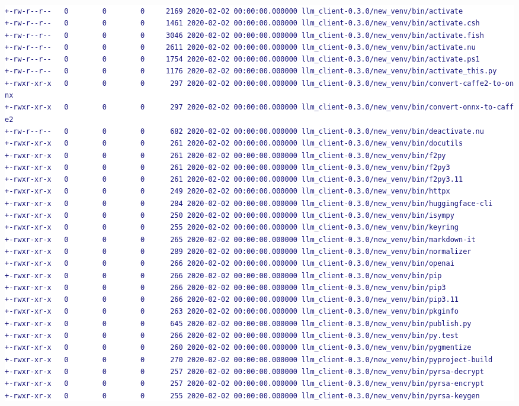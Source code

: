 ```diff
+-rw-r--r--   0        0        0     2169 2020-02-02 00:00:00.000000 llm_client-0.3.0/new_venv/bin/activate
+-rw-r--r--   0        0        0     1461 2020-02-02 00:00:00.000000 llm_client-0.3.0/new_venv/bin/activate.csh
+-rw-r--r--   0        0        0     3046 2020-02-02 00:00:00.000000 llm_client-0.3.0/new_venv/bin/activate.fish
+-rw-r--r--   0        0        0     2611 2020-02-02 00:00:00.000000 llm_client-0.3.0/new_venv/bin/activate.nu
+-rw-r--r--   0        0        0     1754 2020-02-02 00:00:00.000000 llm_client-0.3.0/new_venv/bin/activate.ps1
+-rw-r--r--   0        0        0     1176 2020-02-02 00:00:00.000000 llm_client-0.3.0/new_venv/bin/activate_this.py
+-rwxr-xr-x   0        0        0      297 2020-02-02 00:00:00.000000 llm_client-0.3.0/new_venv/bin/convert-caffe2-to-onnx
+-rwxr-xr-x   0        0        0      297 2020-02-02 00:00:00.000000 llm_client-0.3.0/new_venv/bin/convert-onnx-to-caffe2
+-rw-r--r--   0        0        0      682 2020-02-02 00:00:00.000000 llm_client-0.3.0/new_venv/bin/deactivate.nu
+-rwxr-xr-x   0        0        0      261 2020-02-02 00:00:00.000000 llm_client-0.3.0/new_venv/bin/docutils
+-rwxr-xr-x   0        0        0      261 2020-02-02 00:00:00.000000 llm_client-0.3.0/new_venv/bin/f2py
+-rwxr-xr-x   0        0        0      261 2020-02-02 00:00:00.000000 llm_client-0.3.0/new_venv/bin/f2py3
+-rwxr-xr-x   0        0        0      261 2020-02-02 00:00:00.000000 llm_client-0.3.0/new_venv/bin/f2py3.11
+-rwxr-xr-x   0        0        0      249 2020-02-02 00:00:00.000000 llm_client-0.3.0/new_venv/bin/httpx
+-rwxr-xr-x   0        0        0      284 2020-02-02 00:00:00.000000 llm_client-0.3.0/new_venv/bin/huggingface-cli
+-rwxr-xr-x   0        0        0      250 2020-02-02 00:00:00.000000 llm_client-0.3.0/new_venv/bin/isympy
+-rwxr-xr-x   0        0        0      255 2020-02-02 00:00:00.000000 llm_client-0.3.0/new_venv/bin/keyring
+-rwxr-xr-x   0        0        0      265 2020-02-02 00:00:00.000000 llm_client-0.3.0/new_venv/bin/markdown-it
+-rwxr-xr-x   0        0        0      289 2020-02-02 00:00:00.000000 llm_client-0.3.0/new_venv/bin/normalizer
+-rwxr-xr-x   0        0        0      266 2020-02-02 00:00:00.000000 llm_client-0.3.0/new_venv/bin/openai
+-rwxr-xr-x   0        0        0      266 2020-02-02 00:00:00.000000 llm_client-0.3.0/new_venv/bin/pip
+-rwxr-xr-x   0        0        0      266 2020-02-02 00:00:00.000000 llm_client-0.3.0/new_venv/bin/pip3
+-rwxr-xr-x   0        0        0      266 2020-02-02 00:00:00.000000 llm_client-0.3.0/new_venv/bin/pip3.11
+-rwxr-xr-x   0        0        0      263 2020-02-02 00:00:00.000000 llm_client-0.3.0/new_venv/bin/pkginfo
+-rwxr-xr-x   0        0        0      645 2020-02-02 00:00:00.000000 llm_client-0.3.0/new_venv/bin/publish.py
+-rwxr-xr-x   0        0        0      266 2020-02-02 00:00:00.000000 llm_client-0.3.0/new_venv/bin/py.test
+-rwxr-xr-x   0        0        0      260 2020-02-02 00:00:00.000000 llm_client-0.3.0/new_venv/bin/pygmentize
+-rwxr-xr-x   0        0        0      270 2020-02-02 00:00:00.000000 llm_client-0.3.0/new_venv/bin/pyproject-build
+-rwxr-xr-x   0        0        0      257 2020-02-02 00:00:00.000000 llm_client-0.3.0/new_venv/bin/pyrsa-decrypt
+-rwxr-xr-x   0        0        0      257 2020-02-02 00:00:00.000000 llm_client-0.3.0/new_venv/bin/pyrsa-encrypt
+-rwxr-xr-x   0        0        0      255 2020-02-02 00:00:00.000000 llm_client-0.3.0/new_venv/bin/pyrsa-keygen
```